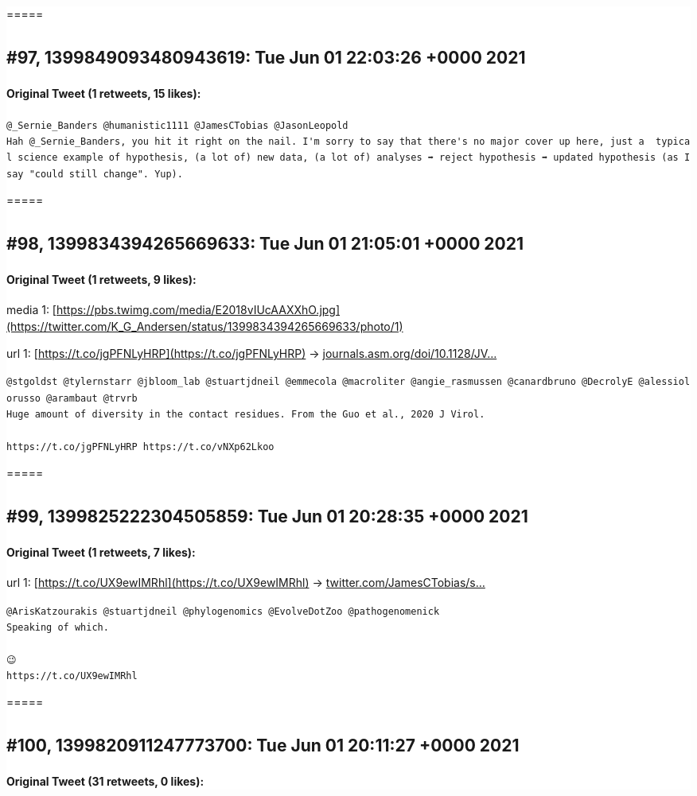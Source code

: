 =====
## #97, 1399849093480943619: Tue Jun 01 22:03:26 +0000 2021

#### Original Tweet (1 retweets, 15 likes):

```
@_Sernie_Banders @humanistic1111 @JamesCTobias @JasonLeopold 
Hah @_Sernie_Banders, you hit it right on the nail. I'm sorry to say that there's no major cover up here, just a  typical science example of hypothesis, (a lot of) new data, (a lot of) analyses ➡️ reject hypothesis ➡️ updated hypothesis (as I say "could still change". Yup).
```

=====
## #98, 1399834394265669633: Tue Jun 01 21:05:01 +0000 2021

#### Original Tweet (1 retweets, 9 likes):

media 1: [https://pbs.twimg.com/media/E2018vIUcAAXXhO.jpg](https://twitter.com/K_G_Andersen/status/1399834394265669633/photo/1)

url 1: [https://t.co/jgPFNLyHRP](https://t.co/jgPFNLyHRP) -> [journals.asm.org/doi/10.1128/JV…](https://journals.asm.org/doi/10.1128/JVI.00902-20)

```
@stgoldst @tylernstarr @jbloom_lab @stuartjdneil @emmecola @macroliter @angie_rasmussen @canardbruno @DecrolyE @alessiolorusso @arambaut @trvrb 
Huge amount of diversity in the contact residues. From the Guo et al., 2020 J Virol.

https://t.co/jgPFNLyHRP https://t.co/vNXp62Lkoo
```

=====
## #99, 1399825222304505859: Tue Jun 01 20:28:35 +0000 2021

#### Original Tweet (1 retweets, 7 likes):

url 1: [https://t.co/UX9ewIMRhl](https://t.co/UX9ewIMRhl) -> [twitter.com/JamesCTobias/s…](https://twitter.com/JamesCTobias/status/1399811395043004418?s=20)

```
@ArisKatzourakis @stuartjdneil @phylogenomics @EvolveDotZoo @pathogenomenick 
Speaking of which.

😉
https://t.co/UX9ewIMRhl
```

=====
## #100, 1399820911247773700: Tue Jun 01 20:11:27 +0000 2021

#### Original Tweet (31 retweets, 0 likes):
